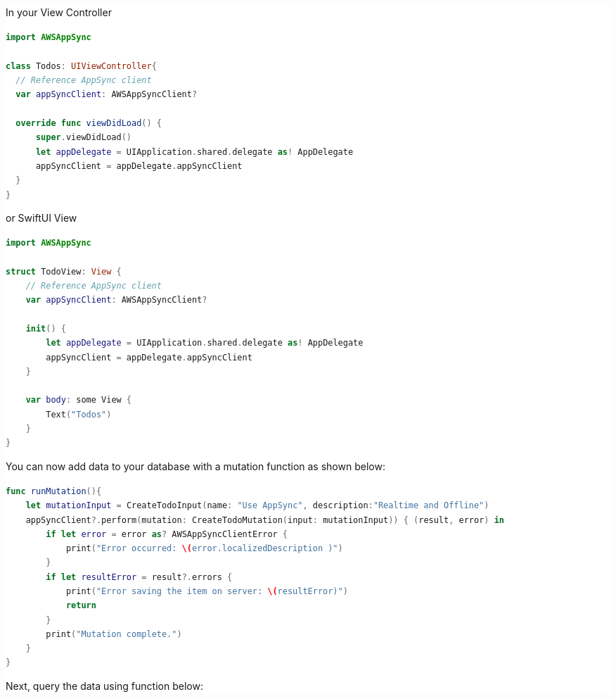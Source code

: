 In your View Controller
```swift
import AWSAppSync

class Todos: UIViewController{
  // Reference AppSync client
  var appSyncClient: AWSAppSyncClient?

  override func viewDidLoad() {
      super.viewDidLoad()
      let appDelegate = UIApplication.shared.delegate as! AppDelegate
      appSyncClient = appDelegate.appSyncClient
  }
}
```
or SwiftUI View
```swift
import AWSAppSync

struct TodoView: View {
    // Reference AppSync client
    var appSyncClient: AWSAppSyncClient?

    init() {
        let appDelegate = UIApplication.shared.delegate as! AppDelegate
        appSyncClient = appDelegate.appSyncClient
    }

    var body: some View {
        Text("Todos")
    }
}
```

You can now add data to your database with a mutation function as shown below:

```swift
func runMutation(){
    let mutationInput = CreateTodoInput(name: "Use AppSync", description:"Realtime and Offline")
    appSyncClient?.perform(mutation: CreateTodoMutation(input: mutationInput)) { (result, error) in
        if let error = error as? AWSAppSyncClientError {
            print("Error occurred: \(error.localizedDescription )")
        }
        if let resultError = result?.errors {
            print("Error saving the item on server: \(resultError)")
            return
        }
        print("Mutation complete.")
    }
}
```

Next, query the data using function below:
